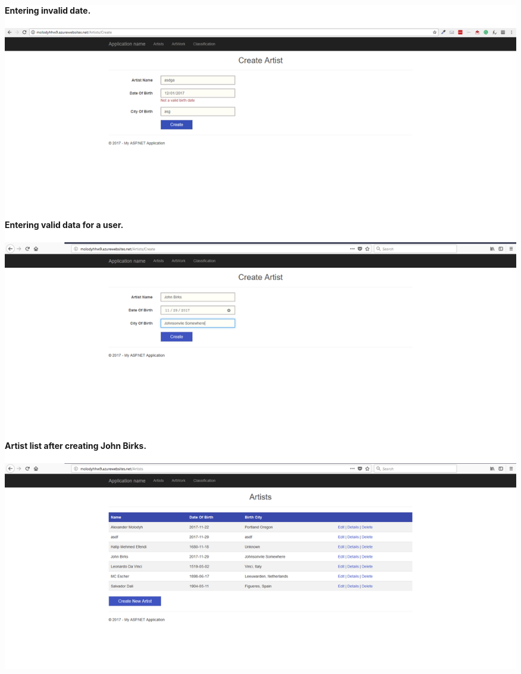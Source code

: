 
#### Entering invalid date.

![Artist Invalid Date](https://github.com/AlexMolodyh/AlexMolodyh.github.io/blob/master/cs460/HW8/img/screenshots/create_new_artist_page_with_future_date.png?raw=true)


#### Entering valid data for a user.

![Artist Good Input](https://github.com/AlexMolodyh/AlexMolodyh.github.io/blob/master/cs460/HW8/img/screenshots/create_new_artist_page_good_data.png?raw=true)


#### Artist list after creating John Birks.

![Artist John Birks](https://github.com/AlexMolodyh/AlexMolodyh.github.io/blob/master/cs460/HW8/img/screenshots/artist_list_new_artists.PNG?raw=true)
